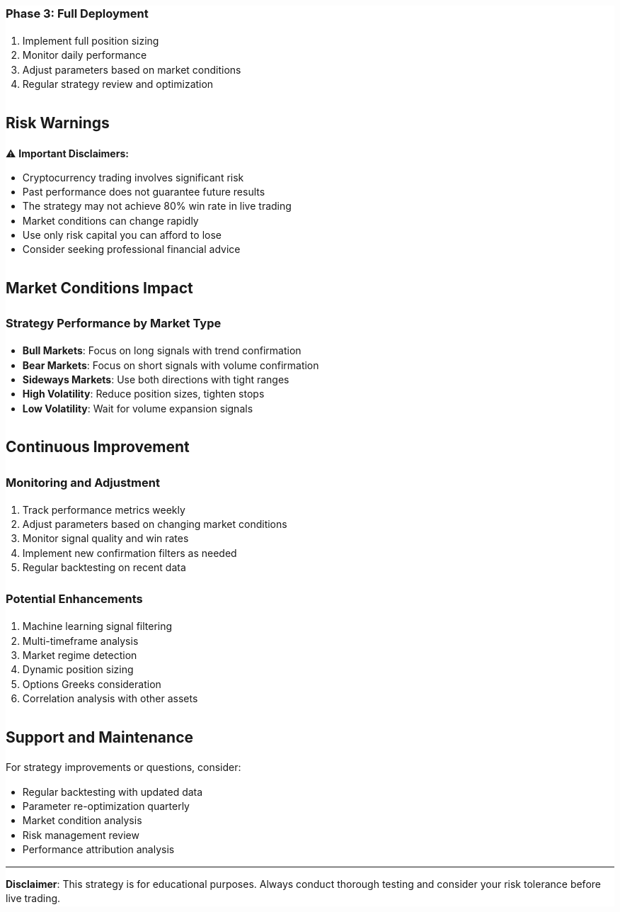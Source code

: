 ### Phase 3: Full Deployment
1. Implement full position sizing
2. Monitor daily performance
3. Adjust parameters based on market conditions
4. Regular strategy review and optimization

## Risk Warnings

⚠️ **Important Disclaimers:**
- Cryptocurrency trading involves significant risk
- Past performance does not guarantee future results
- The strategy may not achieve 80% win rate in live trading
- Market conditions can change rapidly
- Use only risk capital you can afford to lose
- Consider seeking professional financial advice

## Market Conditions Impact

### Strategy Performance by Market Type
- **Bull Markets**: Focus on long signals with trend confirmation
- **Bear Markets**: Focus on short signals with volume confirmation  
- **Sideways Markets**: Use both directions with tight ranges
- **High Volatility**: Reduce position sizes, tighten stops
- **Low Volatility**: Wait for volume expansion signals

## Continuous Improvement

### Monitoring and Adjustment
1. Track performance metrics weekly
2. Adjust parameters based on changing market conditions
3. Monitor signal quality and win rates
4. Implement new confirmation filters as needed
5. Regular backtesting on recent data

### Potential Enhancements
1. Machine learning signal filtering
2. Multi-timeframe analysis
3. Market regime detection
4. Dynamic position sizing
5. Options Greeks consideration
6. Correlation analysis with other assets

## Support and Maintenance

For strategy improvements or questions, consider:
- Regular backtesting with updated data
- Parameter re-optimization quarterly
- Market condition analysis
- Risk management review
- Performance attribution analysis

---

**Disclaimer**: This strategy is for educational purposes. Always conduct thorough testing and consider your risk tolerance before live trading.